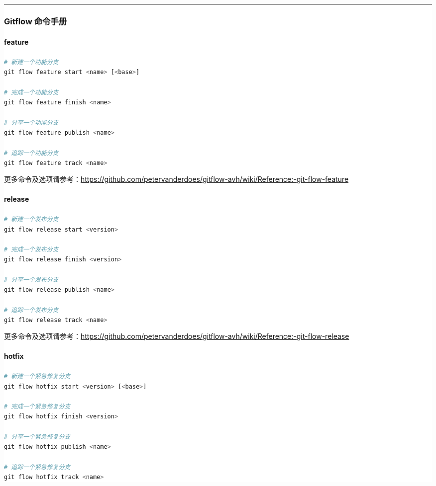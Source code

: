 


---



### Gitflow 命令手册



#### feature

~~~python
# 新建一个功能分支
git flow feature start <name> [<base>]

# 完成一个功能分支
git flow feature finish <name>

# 分享一个功能分支
git flow feature publish <name>

# 追踪一个功能分支
git flow feature track <name>
~~~

更多命令及选项请参考：https://github.com/petervanderdoes/gitflow-avh/wiki/Reference:-git-flow-feature



#### release

~~~python
# 新建一个发布分支
git flow release start <version>

# 完成一个发布分支
git flow release finish <version>

# 分享一个发布分支
git flow release publish <name>

# 追踪一个发布分支
git flow release track <name>
~~~

更多命令及选项请参考：https://github.com/petervanderdoes/gitflow-avh/wiki/Reference:-git-flow-release



#### hotfix

~~~python
# 新建一个紧急修复分支
git flow hotfix start <version> [<base>]

# 完成一个紧急修复分支
git flow hotfix finish <version>

# 分享一个紧急修复分支
git flow hotfix publish <name>

# 追踪一个紧急修复分支
git flow hotfix track <name>
~~~
